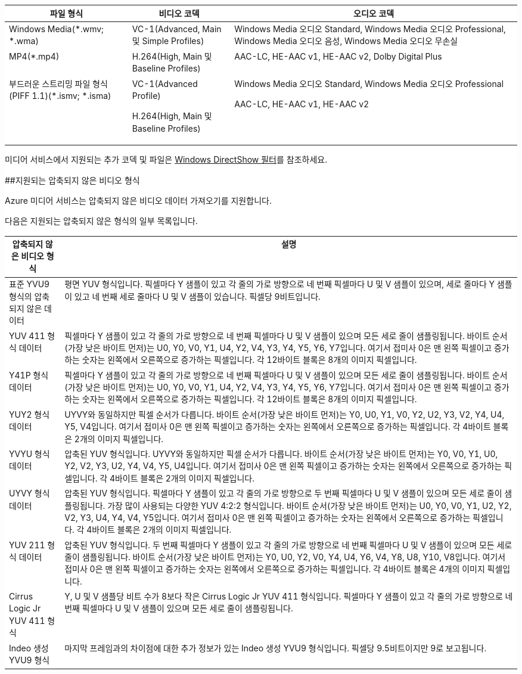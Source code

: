 파일 형식|비디오 코덱|오디오 코덱
---|---|---
Windows Media(*.wmv; *.wma)|VC-1(Advanced, Main 및 Simple Profiles)|Windows Media 오디오 Standard, Windows Media 오디오 Professional, Windows Media 오디오 음성, Windows Media 오디오 무손실
MP4(*.mp4)|H.264(High, Main 및 Baseline Profiles)|AAC-LC, HE-AAC v1, HE-AAC v2, Dolby Digital Plus
부드러운 스트리밍 파일 형식(PIFF 1.1)(*.ismv; *.isma)|VC-1(Advanced Profile)<p>H.264(High, Main 및 Baseline Profiles) |Windows Media 오디오 Standard, Windows Media 오디오 Professional<p><p>AAC-LC, HE-AAC v1, HE-AAC v2

미디어 서비스에서 지원되는 추가 코덱 및 파일은 [Windows DirectShow 필터](https://msdn.microsoft.com/library/windows/desktop/dd375464.aspx)를 참조하세요.

##<a id="uncompressed"></a>지원되는 압축되지 않은 비디오 형식 

Azure 미디어 서비스는 압축되지 않은 비디오 데이터 가져오기를 지원합니다.

다음은 지원되는 압축되지 않은 형식의 일부 목록입니다.

압축되지 않은 비디오 형식|설명
---|---
표준 YVU9 형식의 압축되지 않은 데이터|평면 YUV 형식입니다. 픽셀마다 Y 샘플이 있고 각 줄의 가로 방향으로 네 번째 픽셀마다 U 및 V 샘플이 있으며, 세로 줄마다 Y 샘플이 있고 네 번째 세로 줄마다 U 및 V 샘플이 있습니다. 픽셀당 9비트입니다.
YUV 411 형식 데이터|픽셀마다 Y 샘플이 있고 각 줄의 가로 방향으로 네 번째 픽셀마다 U 및 V 샘플이 있으며 모든 세로 줄이 샘플링됩니다. 바이트 순서(가장 낮은 바이트 먼저)는 U0, Y0, V0, Y1, U4, Y2, V4, Y3, Y4, Y5, Y6, Y7입니다. 여기서 접미사 0은 맨 왼쪽 픽셀이고 증가하는 숫자는 왼쪽에서 오른쪽으로 증가하는 픽셀입니다. 각 12바이트 블록은 8개의 이미지 픽셀입니다.
Y41P 형식 데이터|픽셀마다 Y 샘플이 있고 각 줄의 가로 방향으로 네 번째 픽셀마다 U 및 V 샘플이 있으며 모든 세로 줄이 샘플링됩니다. 바이트 순서(가장 낮은 바이트 먼저)는 U0, Y0, V0, Y1, U4, Y2, V4, Y3, Y4, Y5, Y6, Y7입니다. 여기서 접미사 0은 맨 왼쪽 픽셀이고 증가하는 숫자는 왼쪽에서 오른쪽으로 증가하는 픽셀입니다. 각 12바이트 블록은 8개의 이미지 픽셀입니다.
YUY2 형식 데이터|UYVY와 동일하지만 픽셀 순서가 다릅니다. 바이트 순서(가장 낮은 바이트 먼저)는 Y0, U0, Y1, V0, Y2, U2, Y3, V2, Y4, U4, Y5, V4입니다. 여기서 접미사 0은 맨 왼쪽 픽셀이고 증가하는 숫자는 왼쪽에서 오른쪽으로 증가하는 픽셀입니다. 각 4바이트 블록은 2개의 이미지 픽셀입니다.
YVYU 형식 데이터|압축된 YUV 형식입니다. UYVY와 동일하지만 픽셀 순서가 다릅니다. 바이트 순서(가장 낮은 바이트 먼저)는 Y0, V0, Y1, U0, Y2, V2, Y3, U2, Y4, V4, Y5, U4입니다. 여기서 접미사 0은 맨 왼쪽 픽셀이고 증가하는 숫자는 왼쪽에서 오른쪽으로 증가하는 픽셀입니다. 각 4바이트 블록은 2개의 이미지 픽셀입니다.
UYVY 형식 데이터|압축된 YUV 형식입니다. 픽셀마다 Y 샘플이 있고 각 줄의 가로 방향으로 두 번째 픽셀마다 U 및 V 샘플이 있으며 모든 세로 줄이 샘플링됩니다. 가장 많이 사용되는 다양한 YUV 4:2:2 형식입니다. 바이트 순서(가장 낮은 바이트 먼저)는 U0, Y0, V0, Y1, U2, Y2, V2, Y3, U4, Y4, V4, Y5입니다. 여기서 접미사 0은 맨 왼쪽 픽셀이고 증가하는 숫자는 왼쪽에서 오른쪽으로 증가하는 픽셀입니다. 각 4바이트 블록은 2개의 이미지 픽셀입니다.
YUV 211 형식 데이터|압축된 YUV 형식입니다. 두 번째 픽셀마다 Y 샘플이 있고 각 줄의 가로 방향으로 네 번째 픽셀마다 U 및 V 샘플이 있으며 모든 세로 줄이 샘플링됩니다. 바이트 순서(가장 낮은 바이트 먼저)는 Y0, U0, Y2, V0, Y4, U4, Y6, V4, Y8, U8, Y10, V8입니다. 여기서 접미사 0은 맨 왼쪽 픽셀이고 증가하는 숫자는 왼쪽에서 오른쪽으로 증가하는 픽셀입니다. 각 4바이트 블록은 4개의 이미지 픽셀입니다.
Cirrus Logic Jr YUV 411 형식|Y, U 및 V 샘플당 비트 수가 8보다 작은 Cirrus Logic Jr YUV 411 형식입니다. 픽셀마다 Y 샘플이 있고 각 줄의 가로 방향으로 네 번째 픽셀마다 U 및 V 샘플이 있으며 모든 세로 줄이 샘플링됩니다.
Indeo 생성 YVU9 형식|마지막 프레임과의 차이점에 대한 추가 정보가 있는 Indeo 생성 YVU9 형식입니다. 픽셀당 9.5비트이지만 9로 보고됩니다.

